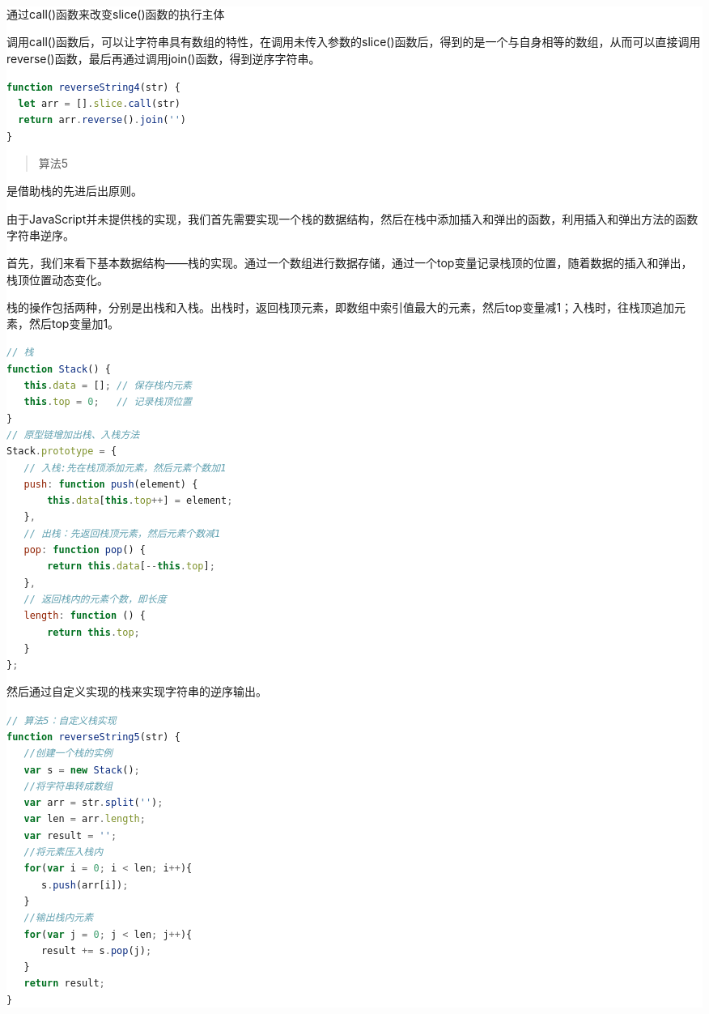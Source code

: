 通过call()函数来改变slice()函数的执行主体

调用call()函数后，可以让字符串具有数组的特性，在调用未传入参数的slice()函数后，得到的是一个与自身相等的数组，从而可以直接调用reverse()函数，最后再通过调用join()函数，得到逆序字符串。

```js
function reverseString4(str) {
  let arr = [].slice.call(str)
  return arr.reverse().join('')
}
```

> 算法5

是借助栈的先进后出原则。

由于JavaScript并未提供栈的实现，我们首先需要实现一个栈的数据结构，然后在栈中添加插入和弹出的函数，利用插入和弹出方法的函数字符串逆序。

首先，我们来看下基本数据结构——栈的实现。通过一个数组进行数据存储，通过一个top变量记录栈顶的位置，随着数据的插入和弹出，栈顶位置动态变化。

栈的操作包括两种，分别是出栈和入栈。出栈时，返回栈顶元素，即数组中索引值最大的元素，然后top变量减1；入栈时，往栈顶追加元素，然后top变量加1。

```js
// 栈
function Stack() {
   this.data = []; // 保存栈内元素
   this.top = 0;   // 记录栈顶位置
}
// 原型链增加出栈、入栈方法
Stack.prototype = {
   // 入栈:先在栈顶添加元素，然后元素个数加1
   push: function push(element) {
       this.data[this.top++] = element;
   },
   // 出栈：先返回栈顶元素，然后元素个数减1
   pop: function pop() {
       return this.data[--this.top];
   },
   // 返回栈内的元素个数，即长度
   length: function () {
       return this.top;
   }
};
```

然后通过自定义实现的栈来实现字符串的逆序输出。

```js
// 算法5：自定义栈实现
function reverseString5(str) {
   //创建一个栈的实例
   var s = new Stack();
   //将字符串转成数组
   var arr = str.split('');
   var len = arr.length;
   var result = '';
   //将元素压入栈内
   for(var i = 0; i < len; i++){
      s.push(arr[i]);
   }
   //输出栈内元素
   for(var j = 0; j < len; j++){
      result += s.pop(j);
   }
   return result;
}
```

